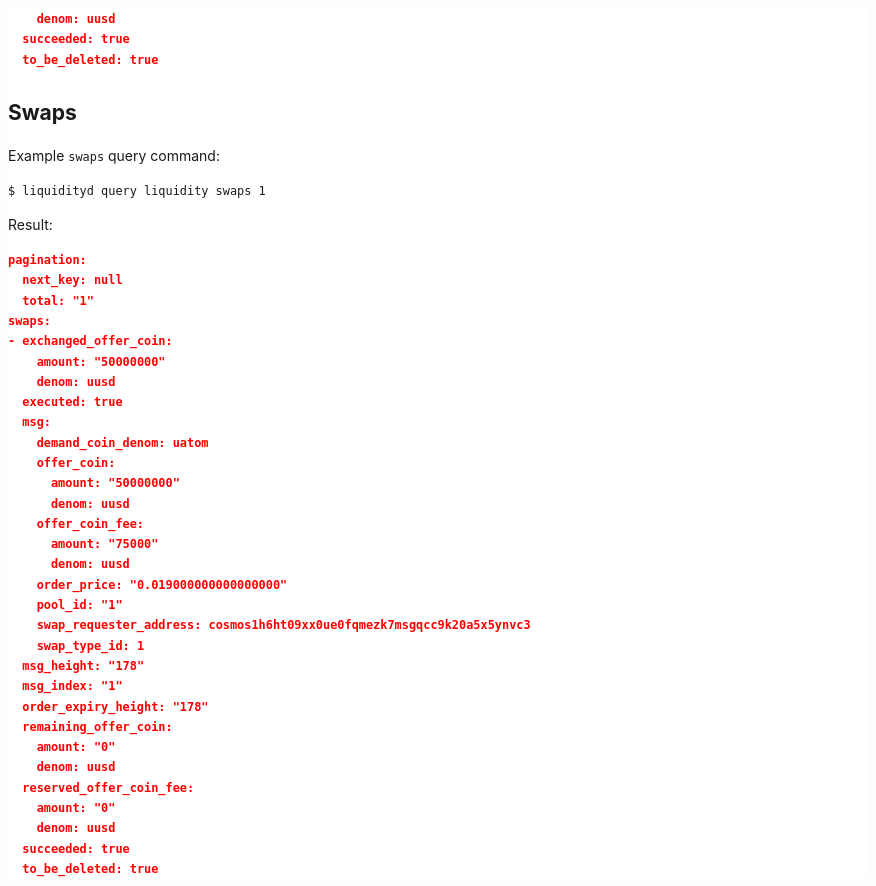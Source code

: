 ```json
    denom: uusd
  succeeded: true
  to_be_deleted: true
```
## Swaps

Example `swaps` query command:

```bash
$ liquidityd query liquidity swaps 1
```

Result:

```json
pagination:
  next_key: null
  total: "1"
swaps:
- exchanged_offer_coin:
    amount: "50000000"
    denom: uusd
  executed: true
  msg:
    demand_coin_denom: uatom
    offer_coin:
      amount: "50000000"
      denom: uusd
    offer_coin_fee:
      amount: "75000"
      denom: uusd
    order_price: "0.019000000000000000"
    pool_id: "1"
    swap_requester_address: cosmos1h6ht09xx0ue0fqmezk7msgqcc9k20a5x5ynvc3
    swap_type_id: 1
  msg_height: "178"
  msg_index: "1"
  order_expiry_height: "178"
  remaining_offer_coin:
    amount: "0"
    denom: uusd
  reserved_offer_coin_fee:
    amount: "0"
    denom: uusd
  succeeded: true
  to_be_deleted: true
```




